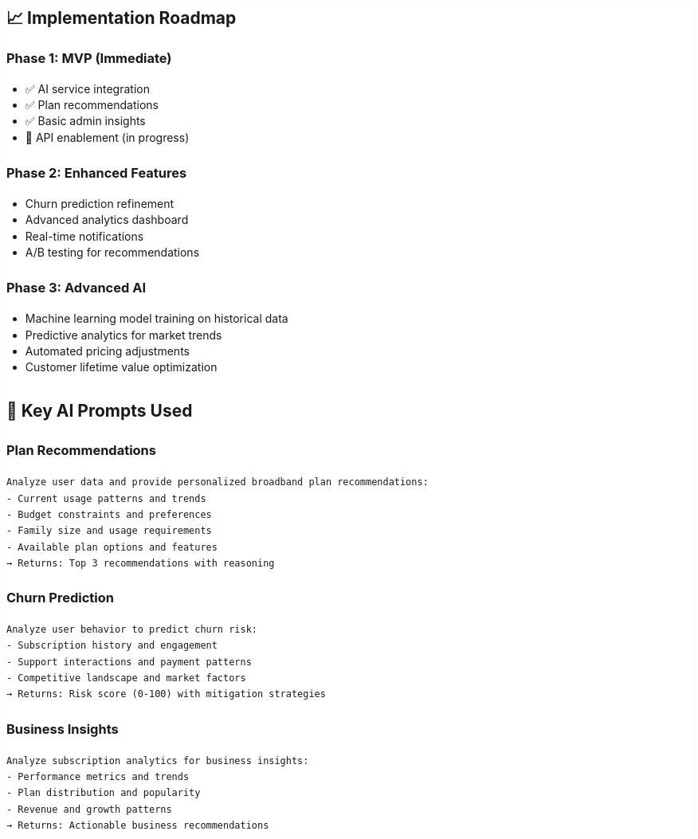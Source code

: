 ## 📈 Implementation Roadmap

### Phase 1: MVP (Immediate)
- ✅ AI service integration
- ✅ Plan recommendations
- ✅ Basic admin insights
- 🔄 API enablement (in progress)

### Phase 2: Enhanced Features
- Churn prediction refinement
- Advanced analytics dashboard
- Real-time notifications
- A/B testing for recommendations

### Phase 3: Advanced AI
- Machine learning model training on historical data
- Predictive analytics for market trends
- Automated pricing adjustments
- Customer lifetime value optimization

## 🎯 Key AI Prompts Used

### Plan Recommendations
```
Analyze user data and provide personalized broadband plan recommendations:
- Current usage patterns and trends
- Budget constraints and preferences
- Family size and usage requirements
- Available plan options and features
→ Returns: Top 3 recommendations with reasoning
```

### Churn Prediction
```
Analyze user behavior to predict churn risk:
- Subscription history and engagement
- Support interactions and payment patterns
- Competitive landscape and market factors
→ Returns: Risk score (0-100) with mitigation strategies
```

### Business Insights
```
Analyze subscription analytics for business insights:
- Performance metrics and trends
- Plan distribution and popularity
- Revenue and growth patterns
→ Returns: Actionable business recommendations
```
